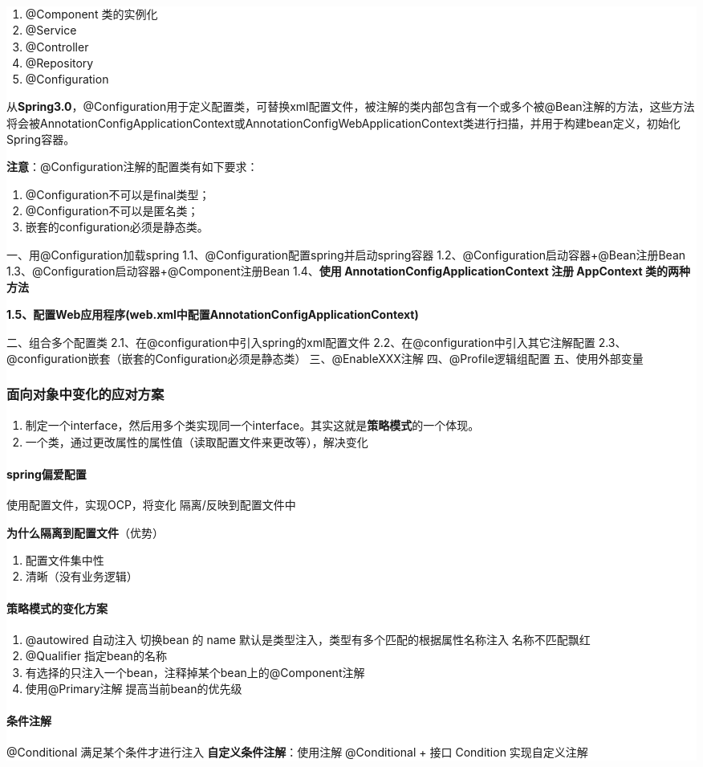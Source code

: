 1. @Component  类的实例化
2. @Service
3. @Controller
4. @Repository
5. @Configuration

从**Spring3.0**，@Configuration用于定义配置类，可替换xml配置文件，被注解的类内部包含有一个或多个被@Bean注解的方法，这些方法将会被AnnotationConfigApplicationContext或AnnotationConfigWebApplicationContext类进行扫描，并用于构建bean定义，初始化Spring容器。

**注意**：@Configuration注解的配置类有如下要求：

1. @Configuration不可以是final类型；
2. @Configuration不可以是匿名类；
3. 嵌套的configuration必须是静态类。

一、用@Configuration加载spring
1.1、@Configuration配置spring并启动spring容器
1.2、@Configuration启动容器+@Bean注册Bean
1.3、@Configuration启动容器+@Component注册Bean
1.4、**使用 AnnotationConfigApplicationContext 注册 AppContext 类的两种方法**

 **1.5、配置Web应用程序(web.xml中配置AnnotationConfigApplicationContext)**

二、组合多个配置类
2.1、在@configuration中引入spring的xml配置文件
2.2、在@configuration中引入其它注解配置
2.3、@configuration嵌套（嵌套的Configuration必须是静态类）
三、@EnableXXX注解
四、@Profile逻辑组配置
五、使用外部变量



### 面向对象中变化的应对方案

1. 制定一个interface，然后用多个类实现同一个interface。其实这就是**策略模式**的一个体现。
2. 一个类，通过更改属性的属性值（读取配置文件来更改等），解决变化



#### spring偏爱配置

使用配置文件，实现OCP，将变化 隔离/反映到配置文件中

**为什么隔离到配置文件**（优势）

1. 配置文件集中性
2. 清晰（没有业务逻辑）


#### 策略模式的变化方案
1. @autowired 自动注入 切换bean 的 name 默认是类型注入，类型有多个匹配的根据属性名称注入 名称不匹配飘红
2. @Qualifier 指定bean的名称
3. 有选择的只注入一个bean，注释掉某个bean上的@Component注解
4. 使用@Primary注解 提高当前bean的优先级


#### 条件注解
@Conditional 满足某个条件才进行注入
**自定义条件注解**：使用注解 @Conditional + 接口 Condition 实现自定义注解
